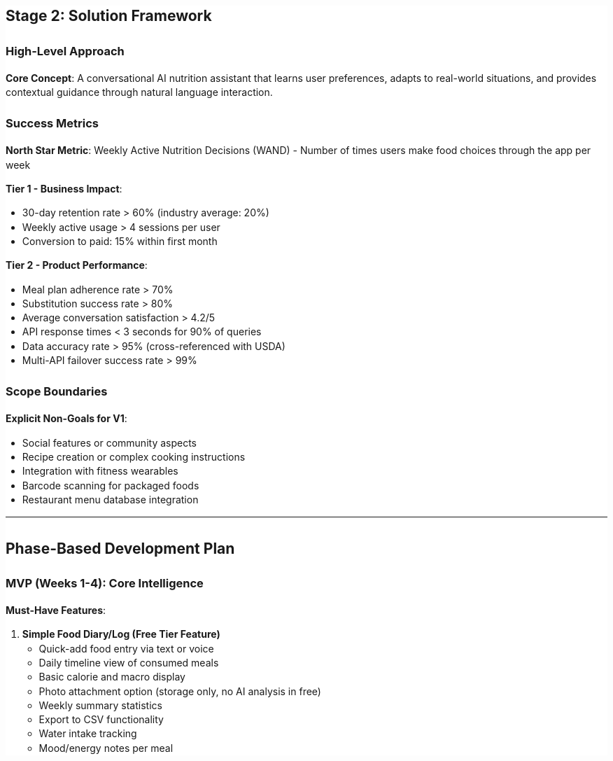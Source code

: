 ## Stage 2: Solution Framework

### High-Level Approach

**Core Concept**: A conversational AI nutrition assistant that learns user preferences, adapts to real-world situations, and provides contextual guidance through natural language interaction.

### Success Metrics

**North Star Metric**: Weekly Active Nutrition Decisions (WAND) - Number of times users make food choices through the app per week

**Tier 1 - Business Impact**:
- 30-day retention rate > 60% (industry average: 20%)
- Weekly active usage > 4 sessions per user
- Conversion to paid: 15% within first month

**Tier 2 - Product Performance**:
- Meal plan adherence rate > 70%
- Substitution success rate > 80%
- Average conversation satisfaction > 4.2/5
- API response times < 3 seconds for 90% of queries
- Data accuracy rate > 95% (cross-referenced with USDA)
- Multi-API failover success rate > 99%

### Scope Boundaries

**Explicit Non-Goals for V1**:
- Social features or community aspects
- Recipe creation or complex cooking instructions
- Integration with fitness wearables
- Barcode scanning for packaged foods
- Restaurant menu database integration

---

## Phase-Based Development Plan

### MVP (Weeks 1-4): Core Intelligence

**Must-Have Features**:

1. **Simple Food Diary/Log (Free Tier Feature)**
   - Quick-add food entry via text or voice
   - Daily timeline view of consumed meals
   - Basic calorie and macro display
   - Photo attachment option (storage only, no AI analysis in free)
   - Weekly summary statistics
   - Export to CSV functionality
   - Water intake tracking
   - Mood/energy notes per meal
